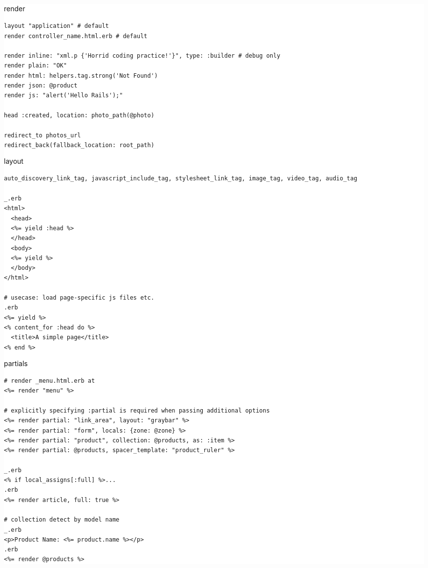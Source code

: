 render
~~~~
layout "application" # default
render controller_name.html.erb # default

render inline: "xml.p {'Horrid coding practice!'}", type: :builder # debug only
render plain: "OK"
render html: helpers.tag.strong('Not Found')
render json: @product
render js: "alert('Hello Rails');"

head :created, location: photo_path(@photo)

redirect_to photos_url
redirect_back(fallback_location: root_path)
~~~~

layout
~~~~
auto_discovery_link_tag, javascript_include_tag, stylesheet_link_tag, image_tag, video_tag, audio_tag

_.erb
<html>
  <head>
  <%= yield :head %>
  </head>
  <body>
  <%= yield %>
  </body>
</html>

# usecase: load page-specific js files etc.
.erb
<%= yield %>
<% content_for :head do %>
  <title>A simple page</title>
<% end %>
~~~~

partials
~~~~
# render _menu.html.erb at
<%= render "menu" %>

# explicitly specifying :partial is required when passing additional options
<%= render partial: "link_area", layout: "graybar" %>
<%= render partial: "form", locals: {zone: @zone} %>
<%= render partial: "product", collection: @products, as: :item %>
<%= render partial: @products, spacer_template: "product_ruler" %>

_.erb
<% if local_assigns[:full] %>...
.erb
<%= render article, full: true %>

# collection detect by model name
_.erb
<p>Product Name: <%= product.name %></p>
.erb
<%= render @products %>
~~~~
